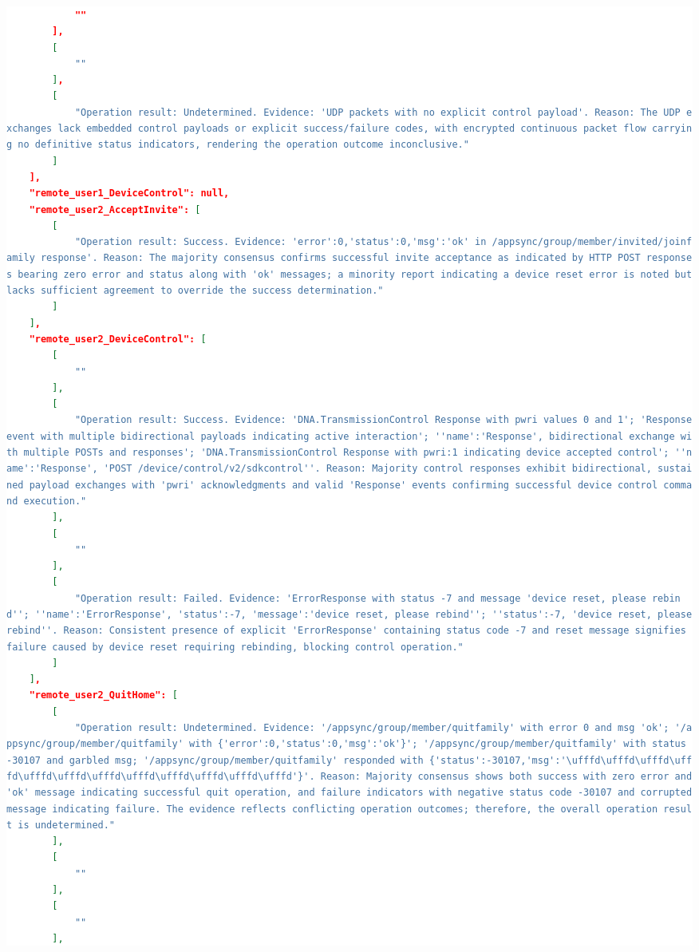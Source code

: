 ```json
            ""
        ],
        [
            ""
        ],
        [
            "Operation result: Undetermined. Evidence: 'UDP packets with no explicit control payload'. Reason: The UDP exchanges lack embedded control payloads or explicit success/failure codes, with encrypted continuous packet flow carrying no definitive status indicators, rendering the operation outcome inconclusive."
        ]
    ],
    "remote_user1_DeviceControl": null,
    "remote_user2_AcceptInvite": [
        [
            "Operation result: Success. Evidence: 'error':0,'status':0,'msg':'ok' in /appsync/group/member/invited/joinfamily response'. Reason: The majority consensus confirms successful invite acceptance as indicated by HTTP POST responses bearing zero error and status along with 'ok' messages; a minority report indicating a device reset error is noted but lacks sufficient agreement to override the success determination."
        ]
    ],
    "remote_user2_DeviceControl": [
        [
            ""
        ],
        [
            "Operation result: Success. Evidence: 'DNA.TransmissionControl Response with pwri values 0 and 1'; 'Response event with multiple bidirectional payloads indicating active interaction'; ''name':'Response', bidirectional exchange with multiple POSTs and responses'; 'DNA.TransmissionControl Response with pwri:1 indicating device accepted control'; ''name':'Response', 'POST /device/control/v2/sdkcontrol''. Reason: Majority control responses exhibit bidirectional, sustained payload exchanges with 'pwri' acknowledgments and valid 'Response' events confirming successful device control command execution."
        ],
        [
            ""
        ],
        [
            "Operation result: Failed. Evidence: 'ErrorResponse with status -7 and message 'device reset, please rebind''; ''name':'ErrorResponse', 'status':-7, 'message':'device reset, please rebind''; ''status':-7, 'device reset, please rebind''. Reason: Consistent presence of explicit 'ErrorResponse' containing status code -7 and reset message signifies failure caused by device reset requiring rebinding, blocking control operation."
        ]
    ],
    "remote_user2_QuitHome": [
        [
            "Operation result: Undetermined. Evidence: '/appsync/group/member/quitfamily' with error 0 and msg 'ok'; '/appsync/group/member/quitfamily' with {'error':0,'status':0,'msg':'ok'}'; '/appsync/group/member/quitfamily' with status -30107 and garbled msg; '/appsync/group/member/quitfamily' responded with {'status':-30107,'msg':'\ufffd\ufffd\ufffd\ufffd\ufffd\ufffd\ufffd\ufffd\ufffd\ufffd\ufffd\ufffd'}'. Reason: Majority consensus shows both success with zero error and 'ok' message indicating successful quit operation, and failure indicators with negative status code -30107 and corrupted message indicating failure. The evidence reflects conflicting operation outcomes; therefore, the overall operation result is undetermined."
        ],
        [
            ""
        ],
        [
            ""
        ],
```